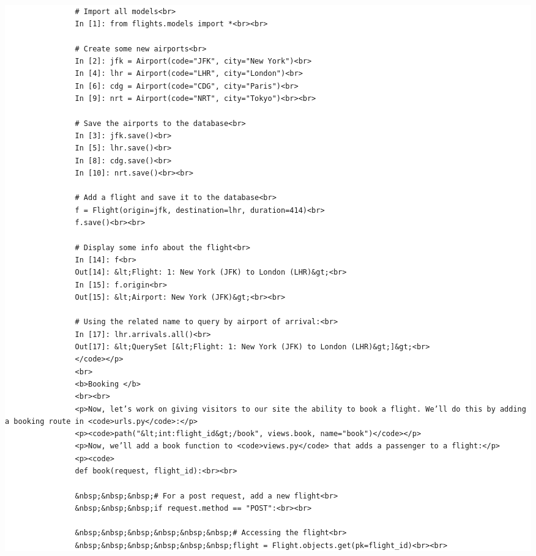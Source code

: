                     # Import all models<br>
                    In [1]: from flights.models import *<br><br>

                    # Create some new airports<br>
                    In [2]: jfk = Airport(code="JFK", city="New York")<br>
                    In [4]: lhr = Airport(code="LHR", city="London")<br>
                    In [6]: cdg = Airport(code="CDG", city="Paris")<br>
                    In [9]: nrt = Airport(code="NRT", city="Tokyo")<br><br>

                    # Save the airports to the database<br>
                    In [3]: jfk.save()<br>
                    In [5]: lhr.save()<br>
                    In [8]: cdg.save()<br>
                    In [10]: nrt.save()<br><br>

                    # Add a flight and save it to the database<br>
                    f = Flight(origin=jfk, destination=lhr, duration=414)<br>
                    f.save()<br><br>

                    # Display some info about the flight<br>
                    In [14]: f<br>
                    Out[14]: &lt;Flight: 1: New York (JFK) to London (LHR)&gt;<br>
                    In [15]: f.origin<br>
                    Out[15]: &lt;Airport: New York (JFK)&gt;<br><br>

                    # Using the related name to query by airport of arrival:<br>
                    In [17]: lhr.arrivals.all()<br>
                    Out[17]: &lt;QuerySet [&lt;Flight: 1: New York (JFK) to London (LHR)&gt;]&gt;<br>
                    </code></p>
                    <br>
                    <b>Booking </b>
                    <br><br>
                    <p>Now, let’s work on giving visitors to our site the ability to book a flight. We’ll do this by adding a booking route in <code>urls.py</code>:</p>
                    <p><code>path("&lt;int:flight_id&gt;/book", views.book, name="book")</code></p>
                    <p>Now, we’ll add a book function to <code>views.py</code> that adds a passenger to a flight:</p>
                    <p><code>
                    def book(request, flight_id):<br><br>

                    &nbsp;&nbsp;&nbsp;# For a post request, add a new flight<br>
                    &nbsp;&nbsp;&nbsp;if request.method == "POST":<br><br>

                    &nbsp;&nbsp;&nbsp;&nbsp;&nbsp;&nbsp;# Accessing the flight<br>
                    &nbsp;&nbsp;&nbsp;&nbsp;&nbsp;&nbsp;flight = Flight.objects.get(pk=flight_id)<br><br>
